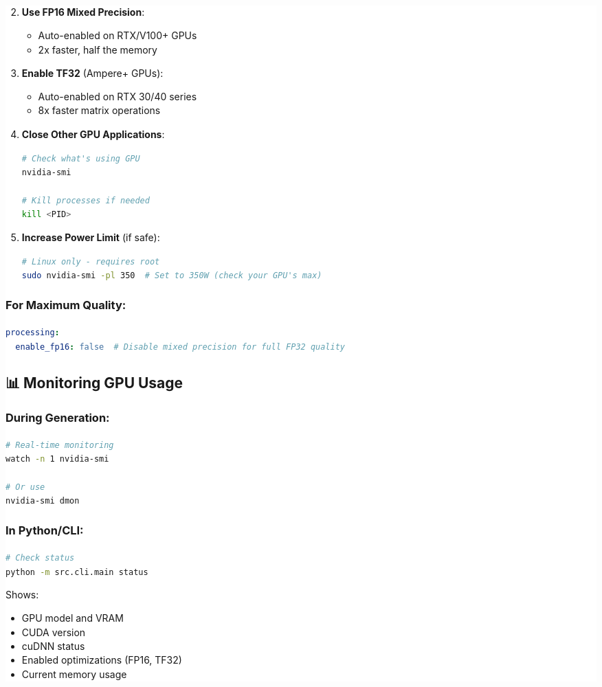2. **Use FP16 Mixed Precision**:
   - Auto-enabled on RTX/V100+ GPUs
   - 2x faster, half the memory

3. **Enable TF32** (Ampere+ GPUs):
   - Auto-enabled on RTX 30/40 series
   - 8x faster matrix operations

4. **Close Other GPU Applications**:
   ```bash
   # Check what's using GPU
   nvidia-smi
   
   # Kill processes if needed
   kill <PID>
   ```

5. **Increase Power Limit** (if safe):
   ```bash
   # Linux only - requires root
   sudo nvidia-smi -pl 350  # Set to 350W (check your GPU's max)
   ```

### For Maximum Quality:

```yaml
processing:
  enable_fp16: false  # Disable mixed precision for full FP32 quality
```

## 📊 Monitoring GPU Usage

### During Generation:

```bash
# Real-time monitoring
watch -n 1 nvidia-smi

# Or use
nvidia-smi dmon
```

### In Python/CLI:

```bash
# Check status
python -m src.cli.main status
```

Shows:
- GPU model and VRAM
- CUDA version
- cuDNN status
- Enabled optimizations (FP16, TF32)
- Current memory usage
